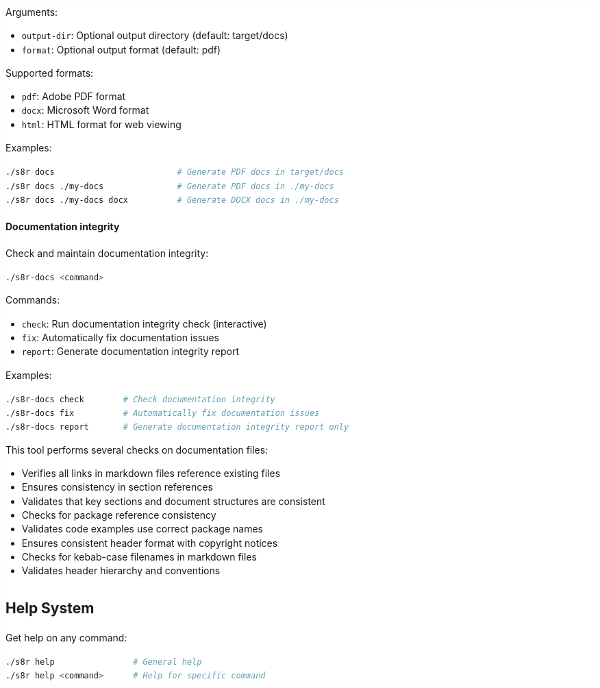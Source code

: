 Arguments:
- `output-dir`: Optional output directory (default: target/docs)
- `format`: Optional output format (default: pdf)

Supported formats:
- `pdf`: Adobe PDF format
- `docx`: Microsoft Word format
- `html`: HTML format for web viewing

Examples:

```bash
./s8r docs                         # Generate PDF docs in target/docs
./s8r docs ./my-docs               # Generate PDF docs in ./my-docs
./s8r docs ./my-docs docx          # Generate DOCX docs in ./my-docs  
```

#### Documentation integrity

Check and maintain documentation integrity:

```bash
./s8r-docs <command>
```

Commands:
- `check`: Run documentation integrity check (interactive)
- `fix`: Automatically fix documentation issues
- `report`: Generate documentation integrity report

Examples:

```bash
./s8r-docs check        # Check documentation integrity
./s8r-docs fix          # Automatically fix documentation issues
./s8r-docs report       # Generate documentation integrity report only
```

This tool performs several checks on documentation files:
- Verifies all links in markdown files reference existing files
- Ensures consistency in section references
- Validates that key sections and document structures are consistent
- Checks for package reference consistency
- Validates code examples use correct package names
- Ensures consistent header format with copyright notices
- Checks for kebab-case filenames in markdown files
- Validates header hierarchy and conventions

## Help System

Get help on any command:

```bash
./s8r help                # General help
./s8r help <command>      # Help for specific command
```
